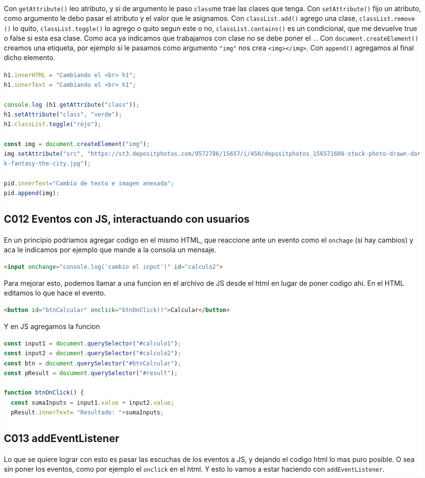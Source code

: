 Con `getAttribute()` leo atributo, y si de argumento le paso `class`me trae las clases que tenga. Con `setAttribute()` fijo un atributo, como argumento le debo pasar el atributo y el valor que le asignamos. 
Con `classList.add()` agrego una clase, `classList.remove()` lo quito, `classList.toggle()` lo agrego o quito segun este o no, `classList.contains()` es un condicional, que me devuelve true o false si esta esa clase. Como aca ya indicamos que trabajamos con clase no se debe poner el `.`.
Con `document.createElement()` creamos una etiqueta, por ejemplo si le pasamos como argumento `"img"` nos crea `<img></img>`. Con `append()` agregamos al final dicho elemento.

```javascript
h1.innerHTML = "Cambiando el <br> h1";
h1.innerText = "Cambiando el <br> h1";

console.log (h1.getAttribute("class"));
h1.setAttribute("class", "verde");
h1.classList.toggle("rojo");

const img = document.createElement("img");
img.setAttribute("src", "https://st3.depositphotos.com/9572786/15657/i/450/depositphotos_156571608-stock-photo-drawn-dark-fantasy-the-city.jpg");

pid.innerText="Cambio de texto e imagen anexada";
pid.append(img);
```

## C012 Eventos con JS, interactuando con usuarios

En un principio podriamos agregar codigo en el mismo HTML, que reaccione ante un evento como el `onchage` (si hay cambios) y aca le indicamos por ejemplo que mande a la consola un mensaje.
```html
<input onchange="console.log('cambio el input')" id="calculo2">
```
Para mejorar esto, podemos llamar a una funcion en el archivo de JS desde el html en lugar de poner codigo ahi.
En el HTML editamos lo que hace el evento.
```html
<button id="btnCalcular" onclick="btnOnClick()">Calcular</button>
```
Y en JS agregamos la funcion 
```javascript
const input1 = document.querySelector("#calculo1");
const input2 = document.querySelector("#calculo2");
const btn = document.querySelector("#btnCalcular");
const pResult = document.querySelector("#result");

function btnOnClick() {
  const sumaInputs = input1.value + input2.value;
  pResult.innerText= "Resultado: "+sumaInputs;
```

## C013 addEventListener

Lo que se quiere lograr con esto es pasar las escuchas de los eventos a JS, y dejando el codigo html lo mas puro posible. O sea sin poner los eventos, como por ejemplo el `onclick` en el html. Y esto lo vamos a estar haciendo con `addEventListener`.
